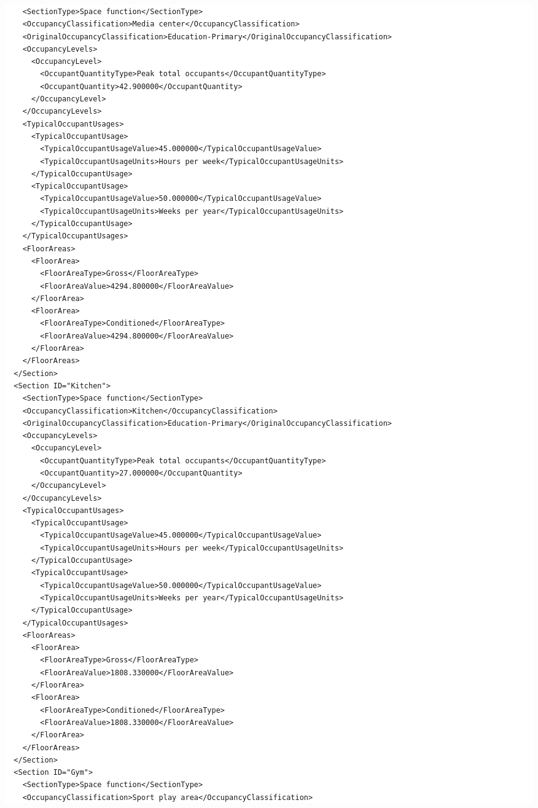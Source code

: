         <SectionType>Space function</SectionType>
        <OccupancyClassification>Media center</OccupancyClassification>
        <OriginalOccupancyClassification>Education-Primary</OriginalOccupancyClassification>
        <OccupancyLevels>
          <OccupancyLevel>
            <OccupantQuantityType>Peak total occupants</OccupantQuantityType>
            <OccupantQuantity>42.900000</OccupantQuantity>
          </OccupancyLevel>
        </OccupancyLevels>
        <TypicalOccupantUsages>
          <TypicalOccupantUsage>
            <TypicalOccupantUsageValue>45.000000</TypicalOccupantUsageValue>
            <TypicalOccupantUsageUnits>Hours per week</TypicalOccupantUsageUnits>
          </TypicalOccupantUsage>
          <TypicalOccupantUsage>
            <TypicalOccupantUsageValue>50.000000</TypicalOccupantUsageValue>
            <TypicalOccupantUsageUnits>Weeks per year</TypicalOccupantUsageUnits>
          </TypicalOccupantUsage>
        </TypicalOccupantUsages>
        <FloorAreas>
          <FloorArea>
            <FloorAreaType>Gross</FloorAreaType>
            <FloorAreaValue>4294.800000</FloorAreaValue>
          </FloorArea>
          <FloorArea>
            <FloorAreaType>Conditioned</FloorAreaType>
            <FloorAreaValue>4294.800000</FloorAreaValue>
          </FloorArea>
        </FloorAreas>
      </Section>
      <Section ID="Kitchen">
        <SectionType>Space function</SectionType>
        <OccupancyClassification>Kitchen</OccupancyClassification>
        <OriginalOccupancyClassification>Education-Primary</OriginalOccupancyClassification>
        <OccupancyLevels>
          <OccupancyLevel>
            <OccupantQuantityType>Peak total occupants</OccupantQuantityType>
            <OccupantQuantity>27.000000</OccupantQuantity>
          </OccupancyLevel>
        </OccupancyLevels>
        <TypicalOccupantUsages>
          <TypicalOccupantUsage>
            <TypicalOccupantUsageValue>45.000000</TypicalOccupantUsageValue>
            <TypicalOccupantUsageUnits>Hours per week</TypicalOccupantUsageUnits>
          </TypicalOccupantUsage>
          <TypicalOccupantUsage>
            <TypicalOccupantUsageValue>50.000000</TypicalOccupantUsageValue>
            <TypicalOccupantUsageUnits>Weeks per year</TypicalOccupantUsageUnits>
          </TypicalOccupantUsage>
        </TypicalOccupantUsages>
        <FloorAreas>
          <FloorArea>
            <FloorAreaType>Gross</FloorAreaType>
            <FloorAreaValue>1808.330000</FloorAreaValue>
          </FloorArea>
          <FloorArea>
            <FloorAreaType>Conditioned</FloorAreaType>
            <FloorAreaValue>1808.330000</FloorAreaValue>
          </FloorArea>
        </FloorAreas>
      </Section>
      <Section ID="Gym">
        <SectionType>Space function</SectionType>
        <OccupancyClassification>Sport play area</OccupancyClassification>